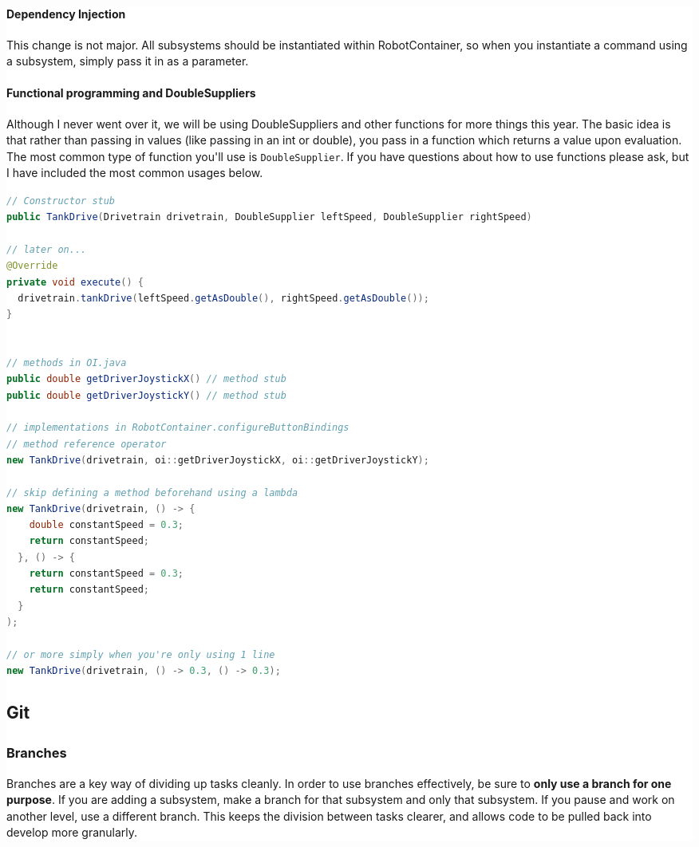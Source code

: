#### Dependency Injection

This change is not major.  All subsystems should be instantiated within RobotContainer, so when you instantiate a command using a subsystem, simply pass it in as a parameter.

#### Functional programming and DoubleSuppliers

Although I never went over it, we will be using DoubleSuppliers and other functions for more things this year.  The basic idea is that rather than passing in values (like passing in an int or double), you pass in a function which returns a value upon evaluation.  The most common type of function you'll use is `DoubleSupplier`.  If you have questions about how to use functions please ask, but I have included the most common usages below.

```java
// Constructor stub
public TankDrive(Drivetrain drivetrain, DoubleSupplier leftSpeed, DoubleSupplier rightSpeed)

// later on...
@Override
private void execute() {
  drivetrain.tankDrive(leftSpeed.getAsDouble(), rightSpeed.getAsDouble());
}


// methods in OI.java
public double getDriverJoystickX() // method stub
public double getDriverJoystickY() // method stub

// implementations in RobotContainer.configureButtonBindings
// method reference operator
new TankDrive(drivetrain, oi::getDriverJoystickX, oi::getDriverJoystickY);

// skip defining a method beforehand using a lambda
new TankDrive(drivetrain, () -> {
    double constantSpeed = 0.3;
    return constantSpeed;
  }, () -> {
    return constantSpeed = 0.3;
    return constantSpeed;
  }
);

// or more simply when you're only using 1 line
new TankDrive(drivetrain, () -> 0.3, () -> 0.3);
```

## Git

### Branches

Branches are a key way of dividing up tasks cleanly.  In order to use branches effectively, be sure to **only use a branch for one purpose**.  If you are adding a subsystem, make a branch for that subsystem and only that subsystem.  If you pause and work on another level, use a different branch.  This keeps the division between tasks clearer, and allows code to be pulled back into develop more granularly.
